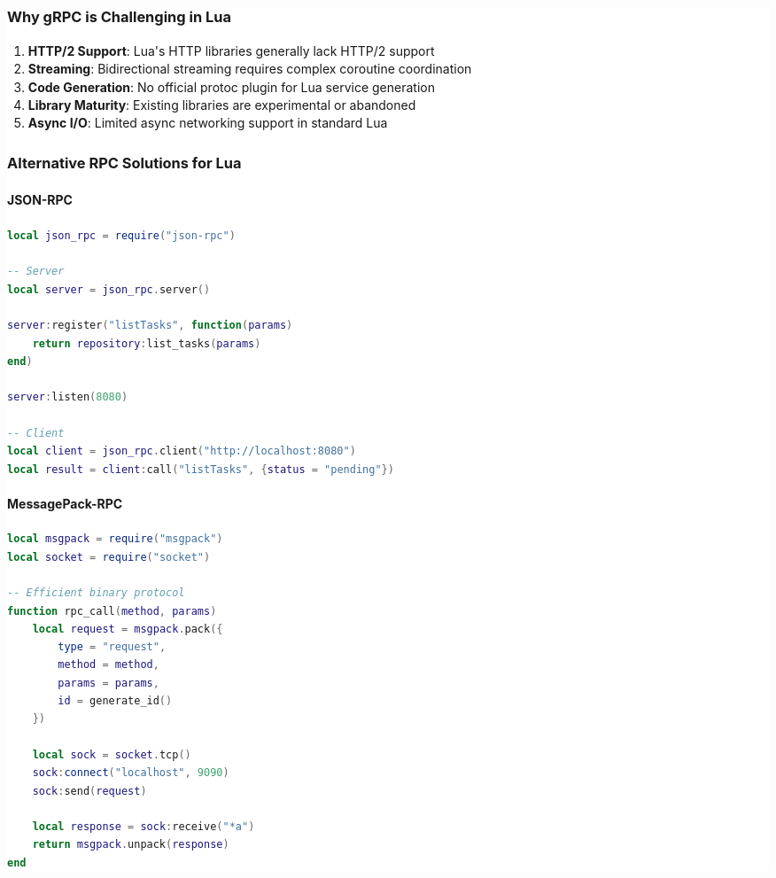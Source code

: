 ```lua
```

### Why gRPC is Challenging in Lua

1. **HTTP/2 Support**: Lua's HTTP libraries generally lack HTTP/2 support
2. **Streaming**: Bidirectional streaming requires complex coroutine coordination
3. **Code Generation**: No official protoc plugin for Lua service generation
4. **Library Maturity**: Existing libraries are experimental or abandoned
5. **Async I/O**: Limited async networking support in standard Lua

### Alternative RPC Solutions for Lua

#### JSON-RPC

```lua
local json_rpc = require("json-rpc")

-- Server
local server = json_rpc.server()

server:register("listTasks", function(params)
    return repository:list_tasks(params)
end)

server:listen(8080)

-- Client
local client = json_rpc.client("http://localhost:8080")
local result = client:call("listTasks", {status = "pending"})
```

#### MessagePack-RPC

```lua
local msgpack = require("msgpack")
local socket = require("socket")

-- Efficient binary protocol
function rpc_call(method, params)
    local request = msgpack.pack({
        type = "request",
        method = method,
        params = params,
        id = generate_id()
    })
    
    local sock = socket.tcp()
    sock:connect("localhost", 9090)
    sock:send(request)
    
    local response = sock:receive("*a")
    return msgpack.unpack(response)
end
```
